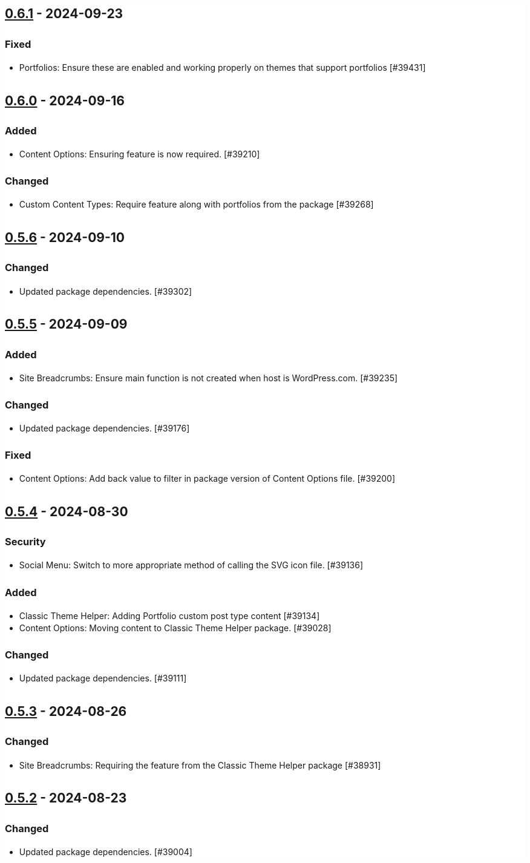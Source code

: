## [0.6.1] - 2024-09-23
### Fixed
- Portfolios: Ensure these are enabled and working properly on themes that support portfolios [#39431]

## [0.6.0] - 2024-09-16
### Added
- Content Options: Ensuring feature is now required. [#39210]

### Changed
- Custom Content Types: Require feature along with portfolios from the package [#39268]

## [0.5.6] - 2024-09-10
### Changed
- Updated package dependencies. [#39302]

## [0.5.5] - 2024-09-09
### Added
- Site Breadcrumbs: Ensure main function is not created when host is WordPress.com. [#39235]

### Changed
- Updated package dependencies. [#39176]

### Fixed
- Content Options: Add back value to filter in package version of Content Options file. [#39200]

## [0.5.4] - 2024-08-30
### Security
- Social Menu: Switch to more appropriate method of calling the SVG icon file. [#39136]

### Added
- Classic Theme Helper: Adding Portfolio custom post type content [#39134]
- Content Options: Moving content to Classic Theme Helper package. [#39028]

### Changed
- Updated package dependencies. [#39111]

## [0.5.3] - 2024-08-26
### Changed
- Site Breadcrumbs: Requiring the feature from the Classic Theme Helper package [#38931]

## [0.5.2] - 2024-08-23
### Changed
- Updated package dependencies. [#39004]


[0.7.2]: https://github.com/Automattic/jetpack-classic-theme-helper/compare/v0.7.1...v0.7.2
[0.7.1]: https://github.com/Automattic/jetpack-classic-theme-helper/compare/v0.7.0...v0.7.1
[0.7.0]: https://github.com/Automattic/jetpack-classic-theme-helper/compare/v0.6.7...v0.7.0
[0.6.7]: https://github.com/Automattic/jetpack-classic-theme-helper/compare/v0.6.6...v0.6.7
[0.6.6]: https://github.com/Automattic/jetpack-classic-theme-helper/compare/v0.6.5...v0.6.6
[0.6.5]: https://github.com/Automattic/jetpack-classic-theme-helper/compare/v0.6.4...v0.6.5
[0.6.4]: https://github.com/Automattic/jetpack-classic-theme-helper/compare/v0.6.3...v0.6.4
[0.6.3]: https://github.com/Automattic/jetpack-classic-theme-helper/compare/v0.6.2...v0.6.3
[0.6.2]: https://github.com/Automattic/jetpack-classic-theme-helper/compare/v0.6.1...v0.6.2
[0.6.1]: https://github.com/Automattic/jetpack-classic-theme-helper/compare/v0.6.0...v0.6.1
[0.6.0]: https://github.com/Automattic/jetpack-classic-theme-helper/compare/v0.5.6...v0.6.0
[0.5.6]: https://github.com/Automattic/jetpack-classic-theme-helper/compare/v0.5.5...v0.5.6
[0.5.5]: https://github.com/Automattic/jetpack-classic-theme-helper/compare/v0.5.4...v0.5.5
[0.5.4]: https://github.com/Automattic/jetpack-classic-theme-helper/compare/v0.5.3...v0.5.4
[0.5.3]: https://github.com/Automattic/jetpack-classic-theme-helper/compare/v0.5.2...v0.5.3
[0.5.2]: https://github.com/Automattic/jetpack-classic-theme-helper/compare/v0.5.1...v0.5.2
[0.5.1]: https://github.com/Automattic/jetpack-classic-theme-helper/compare/v0.5.0...v0.5.1
[0.5.0]: https://github.com/Automattic/jetpack-classic-theme-helper/compare/v0.4.5...v0.5.0
[0.4.5]: https://github.com/Automattic/jetpack-classic-theme-helper/compare/v0.4.4...v0.4.5
[0.4.4]: https://github.com/Automattic/jetpack-classic-theme-helper/compare/v0.4.3...v0.4.4
[0.4.3]: https://github.com/Automattic/jetpack-classic-theme-helper/compare/v0.4.2...v0.4.3
[0.4.2]: https://github.com/Automattic/jetpack-classic-theme-helper/compare/v0.4.1...v0.4.2
[0.4.1]: https://github.com/Automattic/jetpack-classic-theme-helper/compare/v0.4.0...v0.4.1
[0.4.0]: https://github.com/Automattic/jetpack-classic-theme-helper/compare/v0.3.1...v0.4.0
[0.3.1]: https://github.com/Automattic/jetpack-classic-theme-helper/compare/v0.3.0...v0.3.1
[0.3.0]: https://github.com/Automattic/jetpack-classic-theme-helper/compare/v0.2.1...v0.3.0
[0.2.1]: https://github.com/Automattic/jetpack-classic-theme-helper/compare/v0.2.0...v0.2.1
[0.2.0]: https://github.com/Automattic/jetpack-classic-theme-helper/compare/v0.1.0...v0.2.0
